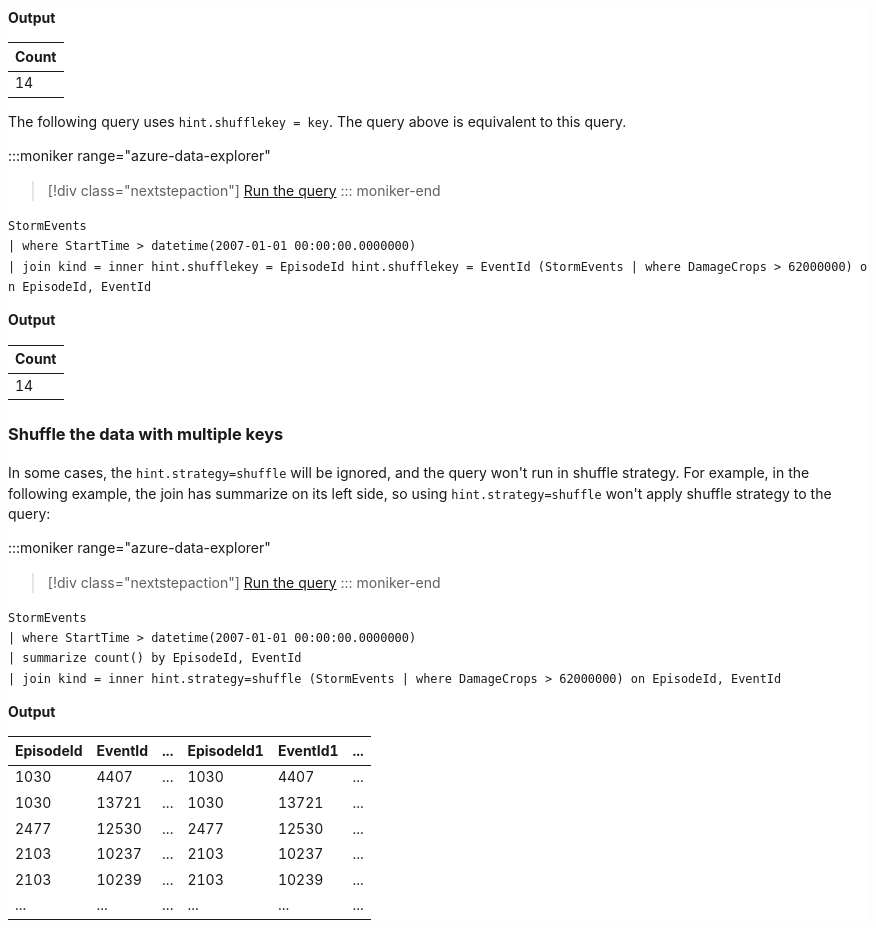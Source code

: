 **Output**

|Count|
|---|
|14|

The following query uses `hint.shufflekey = key`. The query above is equivalent to this query.

:::moniker range="azure-data-explorer"
> [!div class="nextstepaction"]
> <a href="https://dataexplorer.azure.com/clusters/help/databases/Samples?query=H4sIAAAAAAAAA22OzQrCQAyE7z5FjhW0xB4UBL1oD57XF1jY1K51s2U3KoIPb/wpvRjmEDJk5jMSU6hvxJInT7i3lAiM2CRHHwi24KyQ6FpUiKs5LlSAuP6oxO9M9fMcPUPn2cEGPDMlaD1Lmdtr01yoo4fe697n6Ojg/nlvBHUKMwLBALS3wZ5ol2KfFWlZ/Woh8pg5GyJe+VHdN9IAAAA=" target="_blank">Run the query</a>
::: moniker-end

```kusto
StormEvents
| where StartTime > datetime(2007-01-01 00:00:00.0000000)
| join kind = inner hint.shufflekey = EpisodeId hint.shufflekey = EventId (StormEvents | where DamageCrops > 62000000) on EpisodeId, EventId
```

**Output**

|Count|
|---|
|14|

### Shuffle the data with multiple keys

In some cases, the `hint.strategy=shuffle` will be ignored, and the query won't run in shuffle strategy. For example, in the following example, the join has summarize on its left side, so using `hint.strategy=shuffle` won't apply shuffle strategy to the query:

:::moniker range="azure-data-explorer"
> [!div class="nextstepaction"]
> <a href="https://dataexplorer.azure.com/clusters/help/databases/Samples?query=H4sIAAAAAAAAA22OsQ6CMBRFd7/ijpAoqQyamOCiDMz4A9U+oGpb0j40GD/eBjUu3tzhDu/lnJqdN+WNLIfZE/eOPKFm6fmgDWELJZk4ziQXYr0Qy1gIsZmaiXfS+BkGY6TXD8LJDZaTFMcRZa+DU1SpOSZEpeLl2WmLi7YKBbS15NFpy1lgH1HtWIRuaJorIal/aviq7aWRLe2860OUW+UfATj7B/YCGrh7PdwAAAA=" target="_blank">Run the query</a>
::: moniker-end

```kusto
StormEvents
| where StartTime > datetime(2007-01-01 00:00:00.0000000)
| summarize count() by EpisodeId, EventId
| join kind = inner hint.strategy=shuffle (StormEvents | where DamageCrops > 62000000) on EpisodeId, EventId
```

**Output**

|EpisodeId|EventId|...|EpisodeId1|EventId1|...|
|--|--|--|--|--|--|
|1030 |4407 |...| 1030 |4407|...|
|1030 |13721 |...| 1030 |13721|...|
|2477 |12530 |...| 2477 |12530|...|
|2103 |10237 |...| 2103 |10237|...|
|2103| 10239| ...| 2103 |10239|...|
|...|...|...|...|...|...|

